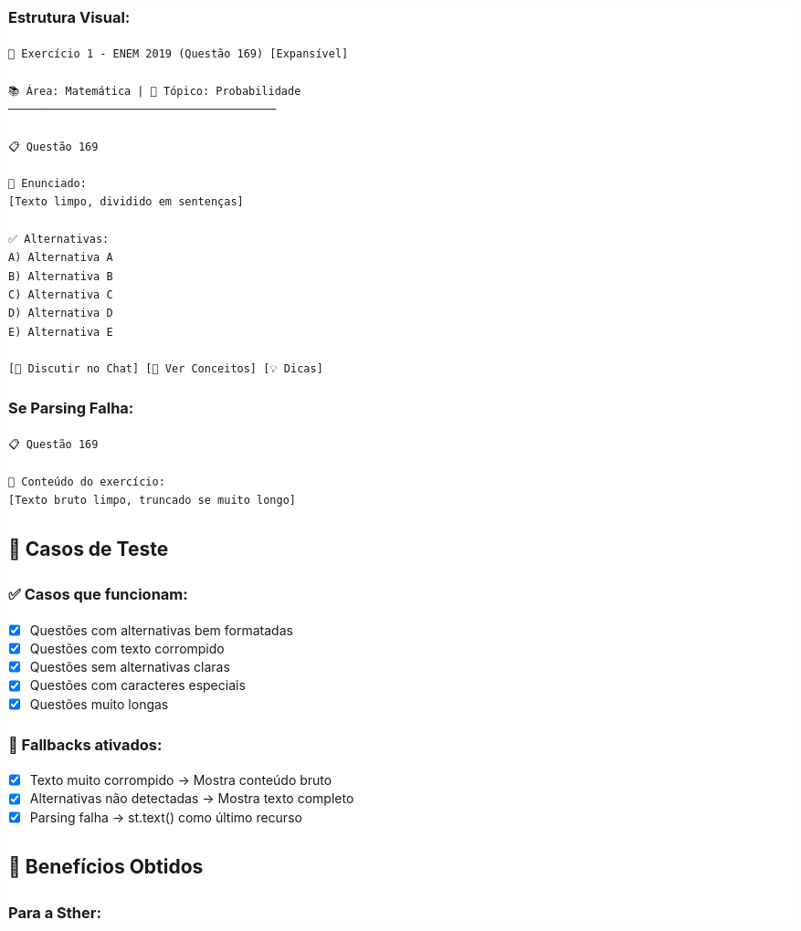 ### **Estrutura Visual:**

```
📝 Exercício 1 - ENEM 2019 (Questão 169) [Expansível]

📚 Área: Matemática | 🎯 Tópico: Probabilidade
─────────────────────────────────────────

📋 Questão 169

📖 Enunciado:
[Texto limpo, dividido em sentenças]

✅ Alternativas:
A) Alternativa A
B) Alternativa B
C) Alternativa C
D) Alternativa D
E) Alternativa E

[💬 Discutir no Chat] [🔗 Ver Conceitos] [💡 Dicas]
```

### **Se Parsing Falha:**

```
📋 Questão 169

📝 Conteúdo do exercício:
[Texto bruto limpo, truncado se muito longo]
```

## 🧪 **Casos de Teste**

### **✅ Casos que funcionam:**

- [x] Questões com alternativas bem formatadas
- [x] Questões com texto corrompido
- [x] Questões sem alternativas claras
- [x] Questões com caracteres especiais
- [x] Questões muito longas

### **🔄 Fallbacks ativados:**

- [x] Texto muito corrompido → Mostra conteúdo bruto
- [x] Alternativas não detectadas → Mostra texto completo
- [x] Parsing falha → st.text() como último recurso

## 🚀 **Benefícios Obtidos**

### **Para a Sther:**
